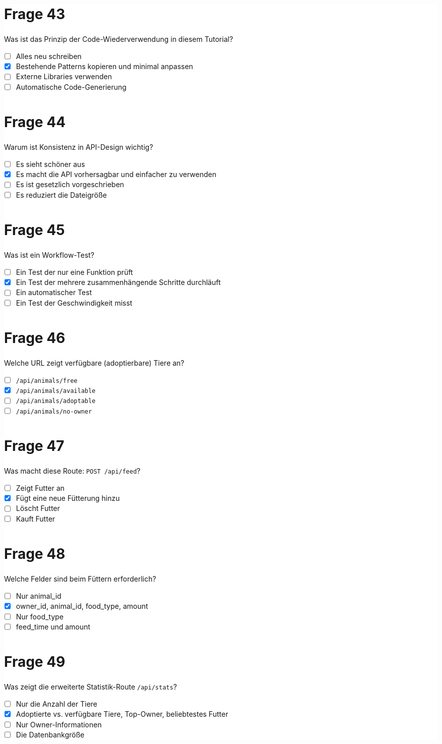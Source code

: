 # Frage 43
Was ist das Prinzip der Code-Wiederverwendung in diesem Tutorial?
- [ ] Alles neu schreiben
- [x] Bestehende Patterns kopieren und minimal anpassen
- [ ] Externe Libraries verwenden
- [ ] Automatische Code-Generierung

# Frage 44
Warum ist Konsistenz in API-Design wichtig?
- [ ] Es sieht schöner aus
- [x] Es macht die API vorhersagbar und einfacher zu verwenden
- [ ] Es ist gesetzlich vorgeschrieben
- [ ] Es reduziert die Dateigröße

# Frage 45
Was ist ein Workflow-Test?
- [ ] Ein Test der nur eine Funktion prüft
- [x] Ein Test der mehrere zusammenhängende Schritte durchläuft
- [ ] Ein automatischer Test
- [ ] Ein Test der Geschwindigkeit misst

# Frage 46
Welche URL zeigt verfügbare (adoptierbare) Tiere an?
- [ ] `/api/animals/free`
- [x] `/api/animals/available`
- [ ] `/api/animals/adoptable`
- [ ] `/api/animals/no-owner`

# Frage 47
Was macht diese Route: `POST /api/feed`?
- [ ] Zeigt Futter an
- [x] Fügt eine neue Fütterung hinzu
- [ ] Löscht Futter
- [ ] Kauft Futter

# Frage 48
Welche Felder sind beim Füttern erforderlich?
- [ ] Nur animal_id
- [x] owner_id, animal_id, food_type, amount
- [ ] Nur food_type
- [ ] feed_time und amount

# Frage 49
Was zeigt die erweiterte Statistik-Route `/api/stats`?
- [ ] Nur die Anzahl der Tiere
- [x] Adoptierte vs. verfügbare Tiere, Top-Owner, beliebtestes Futter
- [ ] Nur Owner-Informationen
- [ ] Die Datenbankgröße
